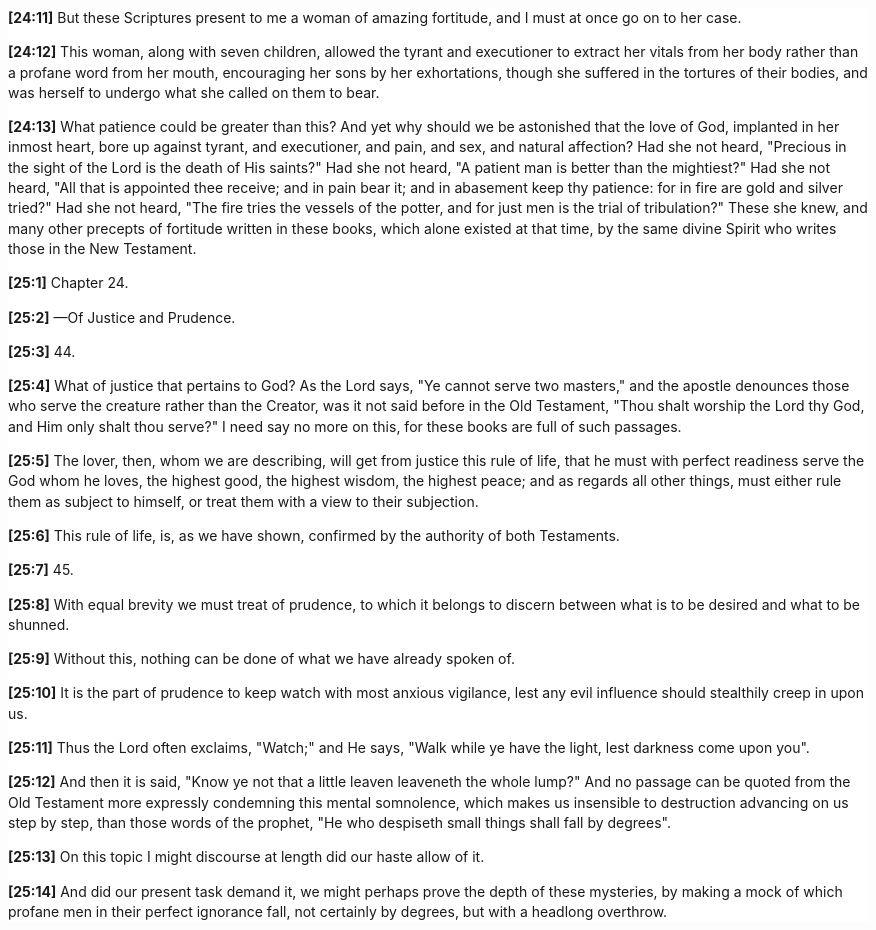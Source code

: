 **[24:11]** But these Scriptures present to me a woman of amazing fortitude, and I must at once go on to her case.

**[24:12]** This woman, along with seven children, allowed the tyrant and executioner to extract her vitals from her body rather than a profane word from her mouth, encouraging her sons by her exhortations, though she suffered in the tortures of their bodies, and was herself to undergo what she called on them to bear.

**[24:13]** What patience could be greater than this? And yet why should we be astonished that the love of God, implanted in her inmost heart, bore up against tyrant, and executioner, and pain, and sex, and natural affection? Had she not heard, "Precious in the sight of the Lord is the death of His saints?"  Had she not heard, "A patient man is better than the mightiest?"  Had she not heard, "All that is appointed thee receive; and in pain bear it; and in abasement keep thy patience: for in fire are gold and silver tried?"  Had she not heard, "The fire tries the vessels of the potter, and for just men is the trial of tribulation?"  These she knew, and many other precepts of fortitude written in these books, which alone existed at that time, by the same divine Spirit who writes those in the New Testament.

**[25:1]** Chapter 24.

**[25:2]** —Of Justice and Prudence.

**[25:3]** 44.

**[25:4]** What of justice that pertains to God? As the Lord says, "Ye cannot serve two masters,"  and the apostle denounces those who serve the creature rather than the Creator,  was it not said before in the Old Testament, "Thou shalt worship the Lord thy God, and Him only shalt thou serve?"  I need say no more on this, for these books are full of such passages.

**[25:5]** The lover, then, whom we are describing, will get from justice this rule of life, that he must with perfect readiness serve the God whom he loves, the highest good, the highest wisdom, the highest peace;  and as regards all other things, must either rule them as subject to himself, or treat them with a view to their subjection.

**[25:6]** This rule of life, is, as we have shown, confirmed by the authority of both Testaments.

**[25:7]** 45.

**[25:8]** With equal brevity we must treat of prudence, to which it belongs to discern between what is to be desired and what to be shunned.

**[25:9]** Without this, nothing can be done of what we have already spoken of.

**[25:10]** It is the part of prudence to keep watch with most anxious vigilance, lest any evil influence should stealthily creep in upon us.

**[25:11]** Thus the Lord often exclaims, "Watch;"  and He says, "Walk while ye have the light, lest darkness come upon you".

**[25:12]** And then it is said, "Know ye not that a little leaven leaveneth the whole lump?"  And no passage can be quoted from the Old Testament more expressly condemning this mental somnolence, which makes us insensible to destruction advancing on us step by step, than those words of the prophet, "He who despiseth small things shall fall by degrees".

**[25:13]** On this topic I might discourse at length did our haste allow of it.

**[25:14]** And did our present task demand it, we might perhaps prove the depth of these mysteries, by making a mock of which profane men in their perfect ignorance fall, not certainly by degrees, but with a headlong overthrow.
